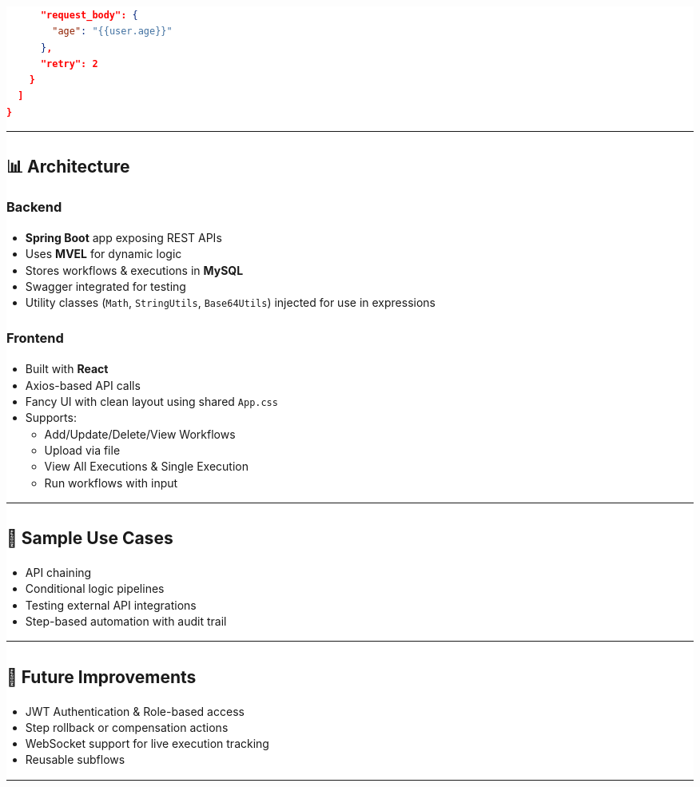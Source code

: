 ```json
      "request_body": {
        "age": "{{user.age}}"
      },
      "retry": 2
    }
  ]
}
```

---

## 📊 Architecture

### Backend

- **Spring Boot** app exposing REST APIs
- Uses **MVEL** for dynamic logic
- Stores workflows & executions in **MySQL**
- Swagger integrated for testing
- Utility classes (`Math`, `StringUtils`, `Base64Utils`) injected for use in expressions

### Frontend

- Built with **React**
- Axios-based API calls
- Fancy UI with clean layout using shared `App.css`
- Supports:
  - Add/Update/Delete/View Workflows
  - Upload via file
  - View All Executions & Single Execution
  - Run workflows with input

---

## 📄 Sample Use Cases

- API chaining
- Conditional logic pipelines
- Testing external API integrations
- Step-based automation with audit trail

---

## 🚧 Future Improvements

- JWT Authentication & Role-based access
- Step rollback or compensation actions
- WebSocket support for live execution tracking
- Reusable subflows

---
